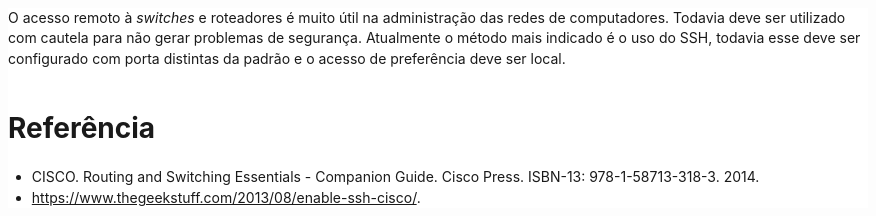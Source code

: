 O acesso remoto à *switches* e roteadores é muito útil na administração das redes de computadores. Todavia deve ser utilizado com cautela para não gerar problemas de segurança. Atualmente o método mais indicado é o uso do SSH, todavia esse deve ser configurado com porta distintas da padrão e o acesso de preferência deve ser local.



# Referência

* CISCO. Routing and Switching Essentials - Companion Guide. Cisco Press. ISBN-13: 978-1-58713-318-3. 2014.
* <https://www.thegeekstuff.com/2013/08/enable-ssh-cisco/>.
